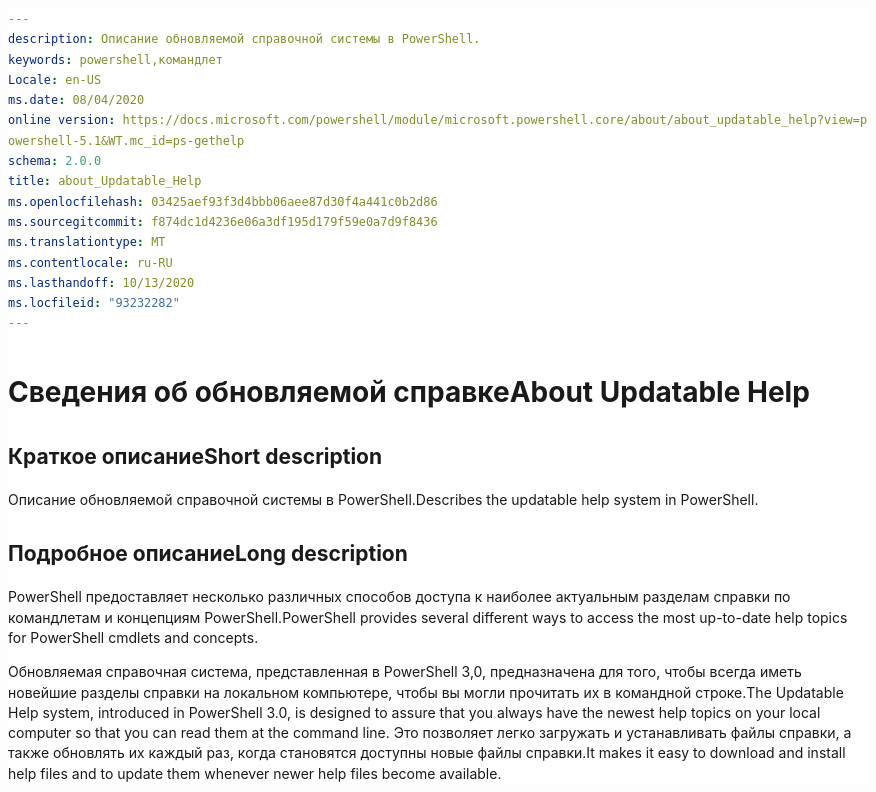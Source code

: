 ```yaml
---
description: Описание обновляемой справочной системы в PowerShell.
keywords: powershell,командлет
Locale: en-US
ms.date: 08/04/2020
online version: https://docs.microsoft.com/powershell/module/microsoft.powershell.core/about/about_updatable_help?view=powershell-5.1&WT.mc_id=ps-gethelp
schema: 2.0.0
title: about_Updatable_Help
ms.openlocfilehash: 03425aef93f3d4bbb06aee87d30f4a441c0b2d86
ms.sourcegitcommit: f874dc1d4236e06a3df195d179f59e0a7d9f8436
ms.translationtype: MT
ms.contentlocale: ru-RU
ms.lasthandoff: 10/13/2020
ms.locfileid: "93232282"
---
```

# <a name="about-updatable-help"></a><span data-ttu-id="d287d-104">Сведения об обновляемой справке</span><span class="sxs-lookup"><span data-stu-id="d287d-104">About Updatable Help</span></span>

## <a name="short-description"></a><span data-ttu-id="d287d-105">Краткое описание</span><span class="sxs-lookup"><span data-stu-id="d287d-105">Short description</span></span>
<span data-ttu-id="d287d-106">Описание обновляемой справочной системы в PowerShell.</span><span class="sxs-lookup"><span data-stu-id="d287d-106">Describes the updatable help system in PowerShell.</span></span>

## <a name="long-description"></a><span data-ttu-id="d287d-107">Подробное описание</span><span class="sxs-lookup"><span data-stu-id="d287d-107">Long description</span></span>

<span data-ttu-id="d287d-108">PowerShell предоставляет несколько различных способов доступа к наиболее актуальным разделам справки по командлетам и концепциям PowerShell.</span><span class="sxs-lookup"><span data-stu-id="d287d-108">PowerShell provides several different ways to access the most up-to-date help topics for PowerShell cmdlets and concepts.</span></span>

<span data-ttu-id="d287d-109">Обновляемая справочная система, представленная в PowerShell 3,0, предназначена для того, чтобы всегда иметь новейшие разделы справки на локальном компьютере, чтобы вы могли прочитать их в командной строке.</span><span class="sxs-lookup"><span data-stu-id="d287d-109">The Updatable Help system, introduced in PowerShell 3.0, is designed to assure that you always have the newest help topics on your local computer so that you can read them at the command line.</span></span> <span data-ttu-id="d287d-110">Это позволяет легко загружать и устанавливать файлы справки, а также обновлять их каждый раз, когда становятся доступны новые файлы справки.</span><span class="sxs-lookup"><span data-stu-id="d287d-110">It makes it easy to download and install help files and to update them whenever newer help files become available.</span></span>
